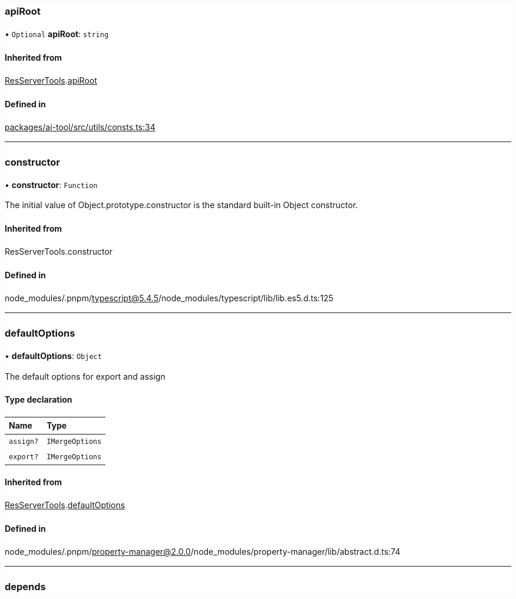 ### apiRoot

• `Optional` **apiRoot**: `string`

#### Inherited from

[ResServerTools](ResServerTools.md).[apiRoot](ResServerTools.md#apiroot)

#### Defined in

[packages/ai-tool/src/utils/consts.ts:34](https://github.com/isdk/ai-tool.js/blob/727ad337acba85b160efbc4d039daefcc8371127/src/utils/consts.ts#L34)

___

### constructor

• **constructor**: `Function`

The initial value of Object.prototype.constructor is the standard built-in Object constructor.

#### Inherited from

ResServerTools.constructor

#### Defined in

node_modules/.pnpm/typescript@5.4.5/node_modules/typescript/lib/lib.es5.d.ts:125

___

### defaultOptions

• **defaultOptions**: `Object`

The default options for export and assign

#### Type declaration

| Name | Type |
| :------ | :------ |
| `assign?` | `IMergeOptions` |
| `export?` | `IMergeOptions` |

#### Inherited from

[ResServerTools](ResServerTools.md).[defaultOptions](ResServerTools.md#defaultoptions)

#### Defined in

node_modules/.pnpm/property-manager@2.0.0/node_modules/property-manager/lib/abstract.d.ts:74

___

### depends
